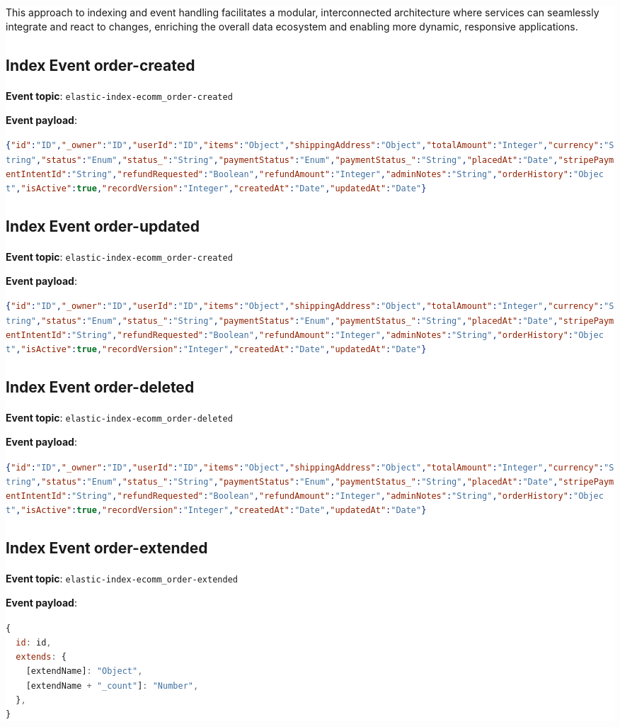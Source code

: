 This approach to indexing and event handling facilitates a modular, interconnected architecture where services can seamlessly integrate and react to changes, enriching the overall data ecosystem and enabling more dynamic, responsive applications.



## Index Event order-created

**Event topic**: `elastic-index-ecomm_order-created`

**Event payload**:
```json
{"id":"ID","_owner":"ID","userId":"ID","items":"Object","shippingAddress":"Object","totalAmount":"Integer","currency":"String","status":"Enum","status_":"String","paymentStatus":"Enum","paymentStatus_":"String","placedAt":"Date","stripePaymentIntentId":"String","refundRequested":"Boolean","refundAmount":"Integer","adminNotes":"String","orderHistory":"Object","isActive":true,"recordVersion":"Integer","createdAt":"Date","updatedAt":"Date"}
```  

## Index Event order-updated

**Event topic**: `elastic-index-ecomm_order-created`

**Event payload**:
```json
{"id":"ID","_owner":"ID","userId":"ID","items":"Object","shippingAddress":"Object","totalAmount":"Integer","currency":"String","status":"Enum","status_":"String","paymentStatus":"Enum","paymentStatus_":"String","placedAt":"Date","stripePaymentIntentId":"String","refundRequested":"Boolean","refundAmount":"Integer","adminNotes":"String","orderHistory":"Object","isActive":true,"recordVersion":"Integer","createdAt":"Date","updatedAt":"Date"}
```  

## Index Event order-deleted

**Event topic**: `elastic-index-ecomm_order-deleted`

**Event payload**:
```json
{"id":"ID","_owner":"ID","userId":"ID","items":"Object","shippingAddress":"Object","totalAmount":"Integer","currency":"String","status":"Enum","status_":"String","paymentStatus":"Enum","paymentStatus_":"String","placedAt":"Date","stripePaymentIntentId":"String","refundRequested":"Boolean","refundAmount":"Integer","adminNotes":"String","orderHistory":"Object","isActive":true,"recordVersion":"Integer","createdAt":"Date","updatedAt":"Date"}
```  

## Index Event order-extended

**Event topic**: `elastic-index-ecomm_order-extended`

**Event payload**:
```js
{
  id: id,
  extends: {
    [extendName]: "Object",
    [extendName + "_count"]: "Number",
  },
}
``` 
